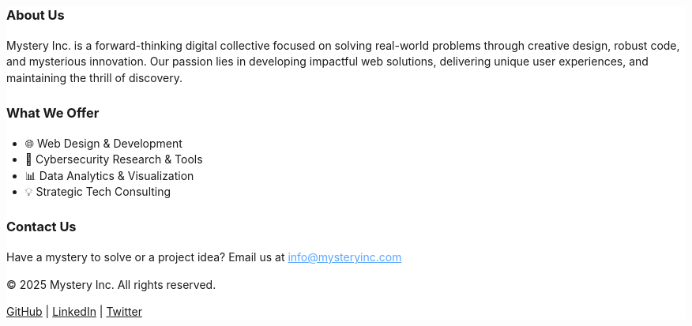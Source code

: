   <section id="about">
    <h3>About Us</h3>
    <p>Mystery Inc. is a forward-thinking digital collective focused on solving real-world problems through creative design, robust code, and mysterious innovation. Our passion lies in developing impactful web solutions, delivering unique user experiences, and maintaining the thrill of discovery.</p>
  </section>

  <section id="services" class="services">
    <h3>What We Offer</h3>
    <ul>
      <li>🌐 Web Design & Development</li>
      <li>🔐 Cybersecurity Research & Tools</li>
      <li>📊 Data Analytics & Visualization</li>
      <li>💡 Strategic Tech Consulting</li>
    </ul>
  </section>

  <section id="contact">
    <h3>Contact Us</h3>
    <p>Have a mystery to solve or a project idea? Email us at <a href="mailto:info@mysteryinc.com" style="color:#58a6ff;">info@mysteryinc.com</a></p>
  </section>

  <footer>
    <p>© 2025 Mystery Inc. All rights reserved.</p>
    <div class="social">
      <a href="https://github.com/omxicyber" target="_blank">GitHub</a> |
      <a href="#" target="_blank">LinkedIn</a> |
      <a href="#" target="_blank">Twitter</a>
    </div>
  </footer>
</body>
</html>
